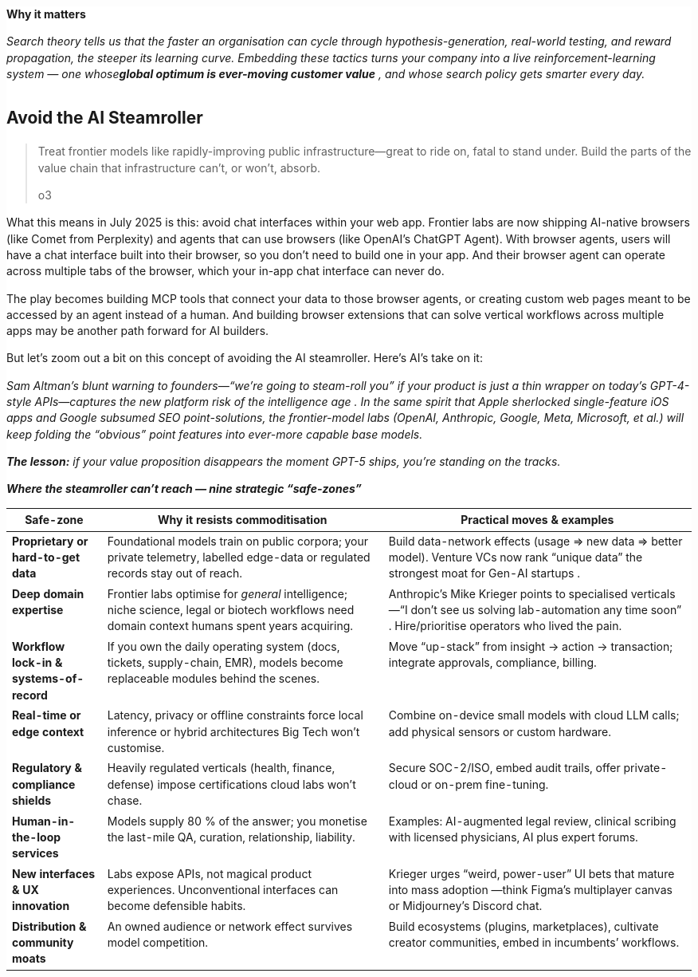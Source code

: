 

**Why it matters**

_Search theory tells us that the faster an organisation can cycle through hypothesis-generation, real-world testing, and reward propagation, the steeper its learning curve. Embedding these tactics turns your company into a live reinforcement-learning system — one whose**global optimum is ever-moving customer value** , and whose search policy gets smarter every day._

## Avoid the AI Steamroller

> Treat frontier models like rapidly-improving public infrastructure—great to ride on, fatal to stand under. Build the parts of the value chain that infrastructure can’t, or won’t, absorb.
> 
> o3

What this means in July 2025 is this: avoid chat interfaces within your web app. Frontier labs are now shipping AI-native browsers (like Comet from Perplexity) and agents that can use browsers (like OpenAI’s ChatGPT Agent). With browser agents, users will have a chat interface built into their browser, so you don’t need to build one in your app. And their browser agent can operate across multiple tabs of the browser, which your in-app chat interface can never do. 

The play becomes building MCP tools that connect your data to those browser agents, or creating custom web pages meant to be accessed by an agent instead of a human. And building browser extensions that can solve vertical workflows across multiple apps may be another path forward for AI builders.

But let’s zoom out a bit on this concept of avoiding the AI steamroller. Here’s AI’s take on it:

_Sam Altman’s blunt warning to founders—“we’re going to steam-roll you” if your product is just a thin wrapper on today’s GPT-4-style APIs—captures the new platform risk of the intelligence age . In the same spirit that Apple sherlocked single-feature iOS apps and Google subsumed SEO point-solutions, the frontier-model labs (OpenAI, Anthropic, Google, Meta, Microsoft, et al.) will keep folding the “obvious” point features into ever-more capable base models._

_**The lesson:** if your value proposition disappears the moment GPT-5 ships, you’re standing on the tracks._

**_Where the steamroller can’t reach — nine strategic “safe-zones”_**

**Safe-zone**| **Why it resists commoditisation**| **Practical moves & examples**  
---|---|---  
**Proprietary or hard-to-get data**|  Foundational models train on public corpora; your private telemetry, labelled edge-data or regulated records stay out of reach.| Build data-network effects (usage ⇒ new data ⇒ better model). Venture VCs now rank “unique data” the strongest moat for Gen-AI startups .  
**Deep domain expertise**|  Frontier labs optimise for _general_ intelligence; niche science, legal or biotech workflows need domain context humans spent years acquiring.| Anthropic’s Mike Krieger points to specialised verticals—“I don’t see us solving lab-automation any time soon” . Hire/prioritise operators who lived the pain.  
**Workflow lock-in & systems-of-record**| If you own the daily operating system (docs, tickets, supply-chain, EMR), models become replaceable modules behind the scenes.| Move “up-stack” from insight → action → transaction; integrate approvals, compliance, billing.  
**Real-time or edge context**|  Latency, privacy or offline constraints force local inference or hybrid architectures Big Tech won’t customise.| Combine on-device small models with cloud LLM calls; add physical sensors or custom hardware.  
**Regulatory & compliance shields**| Heavily regulated verticals (health, finance, defense) impose certifications cloud labs won’t chase.| Secure SOC-2/ISO, embed audit trails, offer private-cloud or on-prem fine-tuning.  
**Human-in-the-loop services**|  Models supply 80 % of the answer; you monetise the last-mile QA, curation, relationship, liability.| Examples: AI-augmented legal review, clinical scribing with licensed physicians, AI plus expert forums.  
**New interfaces & UX innovation**| Labs expose APIs, not magical product experiences. Unconventional interfaces can become defensible habits.| Krieger urges “weird, power-user” UI bets that mature into mass adoption —think Figma’s multiplayer canvas or Midjourney’s Discord chat.  
**Distribution & community moats**| An owned audience or network effect survives model competition.| Build ecosystems (plugins, marketplaces), cultivate creator communities, embed in incumbents’ workflows.  